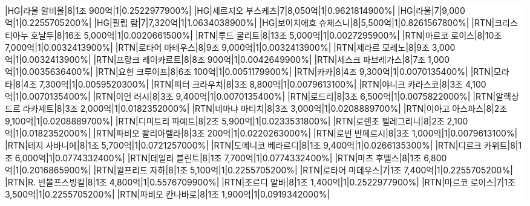 |HG|라울 알비올|8|1조 900억|1|0.2522977900%|
|HG|세르지오 부스케츠|7|8,050억|1|0.9621814900%|
|HG|라울|7|9,000억|1|0.2255705200%|
|HG|필립 람|7|7,320억|1|1.0634038900%|
|HG|보이치에흐 슈체스니|8|5,500억|1|0.8261567800%|
|RTN|크리스티아누 호날두|8|16조 5,000억|1|0.0020661500%|
|RTN|루드 굴리트|8|13조 5,000억|1|0.0027295900%|
|RTN|마르코 로이스|8|10조 7,000억|1|0.0032413900%|
|RTN|로타어 마테우스|8|9조 9,000억|1|0.0032413900%|
|RTN|제라르 모레노|8|9조 3,000억|1|0.0032413900%|
|RTN|프랑크 레이카르트|8|8조 900억|1|0.0042649900%|
|RTN|세스크 파브레가스|8|7조 1,000억|1|0.0035636400%|
|RTN|요한 크루이프|8|6조 100억|1|0.0051179900%|
|RTN|카카|8|4조 9,300억|1|0.0070135400%|
|RTN|모라타|8|4조 7,300억|1|0.0059520300%|
|RTN|피터 크라우치|8|3조 8,800억|1|0.0079613100%|
|RTN|야니크 카라스코|8|3조 4,100억|1|0.0070135400%|
|RTN|이언 러시|8|3조 9,400억|1|0.0070135400%|
|RTN|로드리|8|3조 6,500억|1|0.0075822000%|
|RTN|알렉상드르 라카제트|8|3조 2,000억|1|0.0182352000%|
|RTN|네마냐 마티치|8|3조 3,000억|1|0.0208889700%|
|RTN|이아고 아스파스|8|2조 9,100억|1|0.0208889700%|
|RTN|디미트리 파예트|8|2조 5,900억|1|0.0233531800%|
|RTN|로렌초 펠레그리니|8|2조 2,100억|1|0.0182352000%|
|RTN|파비오 콸리아렐라|8|3조 200억|1|0.0220263000%|
|RTN|로빈 반페르시|8|3조 1,000억|1|0.0079613100%|
|RTN|테지 사바니에|8|1조 5,700억|1|0.0721257000%|
|RTN|도메니코 베라르디|8|1조 9,400억|1|0.0266135300%|
|RTN|디르크 카위트|8|1조 6,000억|1|0.0774332400%|
|RTN|데일리 블린트|8|1조 7,700억|1|0.0774332400%|
|RTN|마츠 후멜스|8|1조 6,800억|1|0.2016865900%|
|RTN|윌프리드 자하|8|1조 5,100억|1|0.2255705200%|
|RTN|로타어 마테우스|7|1조 7,400억|1|0.2255705200%|
|RTN|R. 반볼프스빙컬|8|1조 4,800억|1|0.5576709900%|
|RTN|조르디 알바|8|1조 1,400억|1|0.2522977900%|
|RTN|마르코 로이스|7|1조 3,500억|1|0.2255705200%|
|RTN|파비오 칸나바로|8|1조 1,900억|1|0.0919342000%|